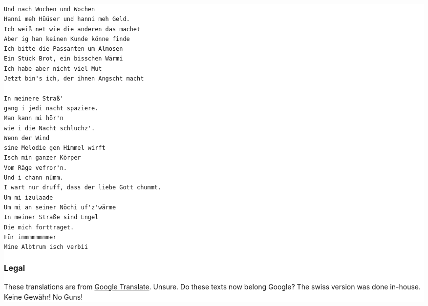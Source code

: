 ```
Und nach Wochen und Wochen
Hanni meh Hüüser und hanni meh Geld.
Ich weiß net wie die anderen das machet
Aber ig han keinen Kunde könne finde
Ich bitte die Passanten um Almosen
Ein Stück Brot, ein bisschen Wärmi
Ich habe aber nicht viel Mut
Jetzt bin's ich, der ihnen Angscht macht

In meinere Straß'
gang i jedi nacht spaziere.
Man kann mi hör'n
wie i die Nacht schluchz'.
Wenn der Wind
sine Melodie gen Himmel wirft
Isch min ganzer Körper
Vom Räge vefror'n.
Und i chann nümm.
I wart nur druff, dass der liebe Gott chummt.
Um mi izulaade
Um mi an seiner Nöchi uf'z'wärme
In meiner Straße sind Engel
Die mich forttraget.
Für immmmmmmmer
Mine Albtrum isch verbii
```


### Legal

These translations are from [Google Translate](https://translate.google.com/).
Unsure. Do these texts now belong Google? The swiss version was done in-house.
Keine Gewähr! No Guns!
